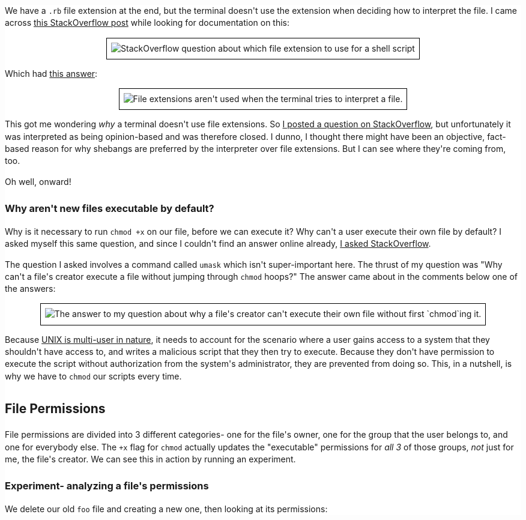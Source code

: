 We have a `.rb` file extension at the end, but the terminal doesn't use the extension when deciding how to interpret the file.  I came across [this StackOverflow post](https://archive.ph/YpR6y) while looking for documentation on this:

<p style="text-align: center">
  <img src="/assets/images/file-extension-for-terminal.png" width="50%" alt="StackOverflow question about which file extension to use for a shell script"  style="border: 1px solid black; padding: 0.5em">
</p>

Which had [this answer](https://archive.ph/YpR6y#selection-1971.36-1981.6):

<p style="text-align: center">
  <img src="/assets/images/file-extension-not-used.png" width="50%" alt="File extensions aren't used when the terminal tries to interpret a file."  style="border: 1px solid black; padding: 0.5em">
</p>

This got me wondering *why* a terminal doesn't use file extensions.  So [I posted a question on StackOverflow](https://superuser.com/questions/1771550/why-do-unix-terminals-use-shebangs-instead-of-file-extensions-when-deciding-how), but unfortunately it was interpreted as being opinion-based and was therefore closed.  I dunno, I thought there might have been an objective, fact-based reason for why shebangs are preferred by the interpreter over file extensions.  But I can see where they're coming from, too.

Oh well, onward!

### Why aren't new files executable by default?

Why is it necessary to run `chmod +x` on our file, before we can execute it?  Why can't a user execute their own file by default?  I asked myself this same question, and since I couldn't find an answer online already, [I asked StackOverflow](https://archive.ph/G8Ine).

The question I asked involves a command called `umask` which isn't super-important here.  The thrust of my question was "Why can't a file's creator execute a file without jumping through `chmod` hoops?"  The answer came about in the comments below one of the answers:

<p style="text-align: center">
  <img src="/assets/images/why-cant-a-file-creator-execute-the-file.png" width="60%" alt="The answer to my question about why a file's creator can't execute their own file without first `chmod`ing it."  style="border: 1px solid black; padding: 0.5em">
</p>

Because [UNIX is multi-user in nature](https://archive.ph/EVocS), it needs to account for the scenario where a user gains access to a system that they shouldn't have access to, and writes a malicious script that they then try to execute.  Because they don't have permission to execute the script without authorization from the system's administrator, they are prevented from doing so.  This, in a nutshell, is why we have to `chmod` our scripts every time.

## File Permissions

File permissions are divided into 3 different categories- one for the file's owner, one for the group that the user belongs to, and one for everybody else.  The `+x` flag for `chmod` actually updates the "executable" permissions for *all 3* of those groups, *not* just for me, the file's creator.  We can see this in action by running an experiment.

### Experiment- analyzing a file's permissions

We delete our old `foo` file and creating a new one, then looking at its permissions:
